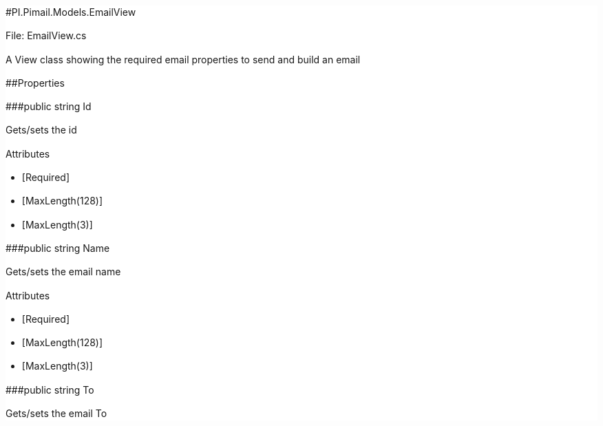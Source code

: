 

#PI.Pimail.Models.EmailView

File: EmailView.cs





A View class showing the required email properties to send and build an email



##Properties



###public string Id





Gets/sets the id





Attributes

* [Required]

* [MaxLength(128)]

* [MaxLength(3)]





###public string Name





Gets/sets the email name





Attributes

* [Required]

* [MaxLength(128)]

* [MaxLength(3)]





###public string To





Gets/sets the email To




